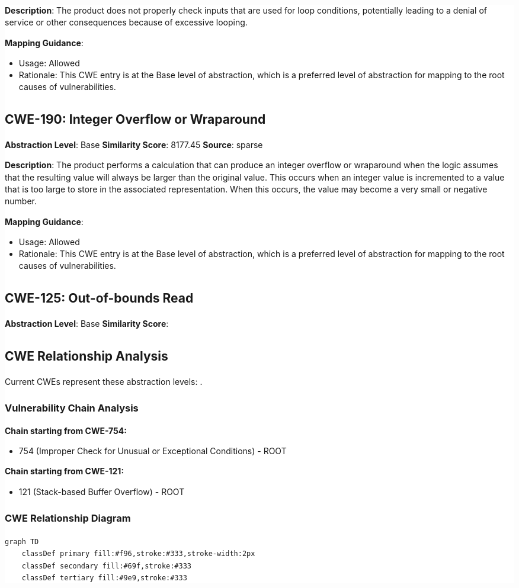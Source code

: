 **Description**:
The product does not properly check inputs that are used for loop conditions, potentially leading to a denial of service or other consequences because of excessive looping.

**Mapping Guidance**:
- Usage: Allowed
- Rationale: This CWE entry is at the Base level of abstraction, which is a preferred level of abstraction for mapping to the root causes of vulnerabilities.



## CWE-190: Integer Overflow or Wraparound
**Abstraction Level**: Base
**Similarity Score**: 8177.45
**Source**: sparse

**Description**:
The product performs a calculation that can
         produce an integer overflow or wraparound when the logic
         assumes that the resulting value will always be larger than
         the original value. This occurs when an integer value is
         incremented to a value that is too large to store in the
         associated representation. When this occurs, the value may
         become a very small or negative number.

**Mapping Guidance**:
- Usage: Allowed
- Rationale: This CWE entry is at the Base level of abstraction, which is a preferred level of abstraction for mapping to the root causes of vulnerabilities.



## CWE-125: Out-of-bounds Read
**Abstraction Level**: Base
**Similarity Score**:


## CWE Relationship Analysis

Current CWEs represent these abstraction levels: .


### Vulnerability Chain Analysis

**Chain starting from CWE-754:**
- 754 (Improper Check for Unusual or Exceptional Conditions) - ROOT


**Chain starting from CWE-121:**
- 121 (Stack-based Buffer Overflow) - ROOT



### CWE Relationship Diagram

```mermaid
graph TD
    classDef primary fill:#f96,stroke:#333,stroke-width:2px
    classDef secondary fill:#69f,stroke:#333
    classDef tertiary fill:#9e9,stroke:#333
```